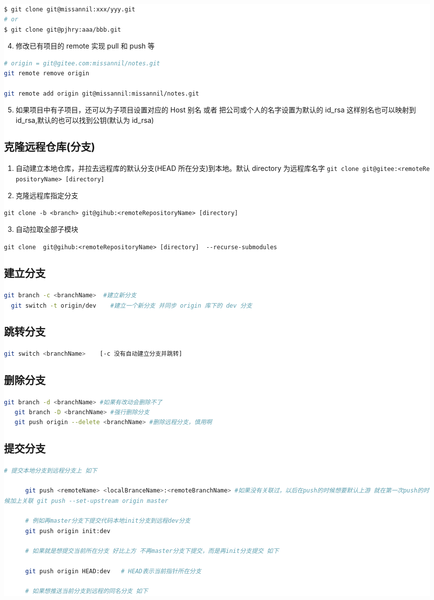 ```bash
$ git clone git@missannil:xxx/yyy.git
# or
$ git clone git@pjhry:aaa/bbb.git
```

4. 修改已有项目的 remote 实现 pull 和 push 等

```bash
# origin = git@gitee.com:missannil/notes.git
git remote remove origin

git remote add origin git@missannil:missannil/notes.git
```

5. 如果项目中有子项目，还可以为子项目设置对应的 Host 别名 或者 把公司或个人的名字设置为默认的 id_rsa 这样别名也可以映射到 id_rsa,默认的也可以找到公钥(默认为 id_rsa)

## 克隆远程仓库(分支)

1. 自动建立本地仓库，并拉去远程库的默认分支(HEAD 所在分支)到本地。默认 directory 为远程库名字
   `git clone git@gitee:<remoteRepositoryName> [directory]`

2. 克隆远程库指定分支

`git clone -b <branch> git@gihub:<remoteRepositoryName> [directory]`

3. 自动拉取全部子模块

`git clone  git@gihub:<remoteRepositoryName> [directory]  --recurse-submodules`

## 建立分支

```bash
git branch -c <branchName>  #建立新分支
  git switch -t origin/dev    #建立一个新分支 并同步 origin 库下的 dev 分支
```

## 跳转分支

```bash
git switch <branchName>    [-c 没有自动建立分支并跳转]
```

## 删除分支

```bash
git branch -d <branchName> #如果有改动会删除不了
   git branch -D <branchName> #强行删除分支
   git push origin --delete <branchName> #删除远程分支，慎用啊
```

## 提交分支

```bash
# 提交本地分支到远程分支上 如下

      git push <remoteName> <localBranceName>:<remoteBranchName> #如果没有关联过，以后在push的时候想要默认上游 就在第一次push的时候加上关联 git push --set-upstream origin master

      # 例如再master分支下提交代码本地init分支到远程dev分支
      git push origin init:dev

      # 如果就是想提交当前所在分支 好比上方 不再master分支下提交，而是再init分支提交 如下

      git push origin HEAD:dev   # HEAD表示当前指针所在分支

      # 如果想推送当前分支到远程的同名分支 如下
```